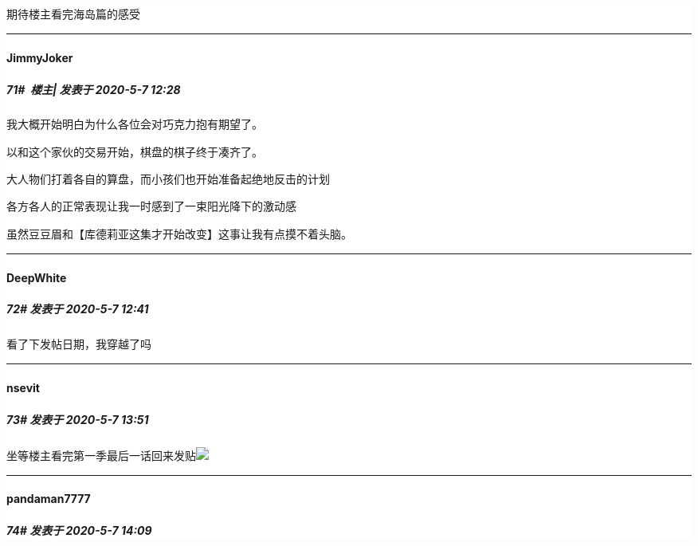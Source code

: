 期待楼主看完海岛篇的感受







-----

####  JimmyJoker  
##### 71#         楼主| 发表于 2020-5-7 12:28




我大概开始明白为什么各位会对巧克力抱有期望了。


以和这个家伙的交易开始，棋盘的棋子终于凑齐了。

大人物们打着各自的算盘，而小孩们也开始准备起绝地反击的计划

各方各人的正常表现让我一时感到了一束阳光降下的激动感


虽然豆豆眉和【库德莉亚这集才开始改变】这事让我有点摸不着头脑。







-----

####  DeepWhite  
##### 72#       发表于 2020-5-7 12:41




看了下发帖日期，我穿越了吗







-----

####  nsevit  
##### 73#       发表于 2020-5-7 13:51




坐等楼主看完第一季最后一话回来发贴<img src="https://static.saraba1st.com/image/smiley/face2017/053.png" referrerpolicy="no-referrer">







-----

####  pandaman7777  
##### 74#       发表于 2020-5-7 14:09
